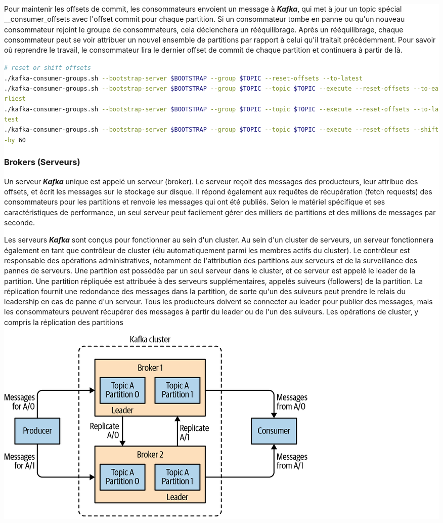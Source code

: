 Pour maintenir les offsets de commit, les consommateurs envoient un message à ***Kafka***, qui met à jour un topic spécial __consumer_offsets avec l'offset commit pour chaque partition. Si un consommateur tombe en panne ou qu'un nouveau consommateur rejoint le groupe de consommateurs, cela déclenchera un rééquilibrage. Après un rééquilibrage, chaque consommateur peut se voir attribuer un nouvel ensemble de partitions par rapport à celui qu'il traitait précédemment. Pour savoir où reprendre le travail, le consommateur lira le dernier offset de commit de chaque partition et continuera à partir de là.

```bash
# reset or shift offsets
./kafka-consumer-groups.sh --bootstrap-server $BOOTSTRAP --group $TOPIC --reset-offsets --to-latest
./kafka-consumer-groups.sh --bootstrap-server $BOOTSTRAP --group $TOPIC --topic $TOPIC --execute --reset-offsets --to-earliest
./kafka-consumer-groups.sh --bootstrap-server $BOOTSTRAP --group $TOPIC --topic $TOPIC --execute --reset-offsets --to-latest
./kafka-consumer-groups.sh --bootstrap-server $BOOTSTRAP --group $TOPIC --topic $TOPIC --execute --reset-offsets --shift-by 60
```

### Brokers (Serveurs)

Un serveur ***Kafka*** unique est appelé un serveur (broker). Le serveur reçoit des messages des producteurs, leur attribue des offsets, et écrit les messages sur le stockage sur disque. Il répond également aux requêtes de récupération (fetch requests) des consommateurs pour les partitions et renvoie les messages qui ont été publiés. Selon le matériel spécifique et ses caractéristiques de performance, un seul serveur peut facilement gérer des milliers de partitions et des millions de messages par seconde.

Les serveurs ***Kafka*** sont conçus pour fonctionner au sein d'un cluster. Au sein d'un cluster de serveurs, un serveur fonctionnera également en tant que contrôleur de cluster (élu automatiquement parmi les membres actifs du cluster). Le contrôleur est responsable des opérations administratives, notamment de l'attribution des partitions aux serveurs et de la surveillance des pannes de serveurs. Une partition est possédée par un seul serveur dans le cluster, et ce serveur est appelé le leader de la partition. Une partition répliquée est attribuée à des serveurs supplémentaires, appelés suiveurs (followers) de la partition. La réplication fournit une redondance des messages dans la partition, de sorte qu'un des suiveurs peut prendre le relais du leadership en cas de panne d'un serveur. Tous les producteurs doivent se connecter au leader pour publier des messages, mais les consommateurs peuvent récupérer des messages à partir du leader ou de l'un des suiveurs. Les opérations de cluster, y compris la réplication des partitions

![partitions](assets/partitions.png)
